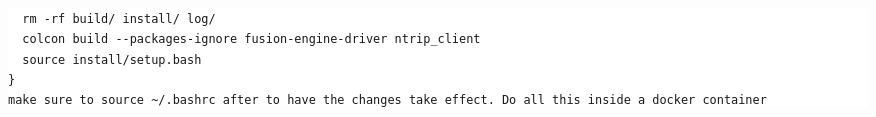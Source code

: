 ```
  rm -rf build/ install/ log/ 
  colcon build --packages-ignore fusion-engine-driver ntrip_client
  source install/setup.bash
}
make sure to source ~/.bashrc after to have the changes take effect. Do all this inside a docker container
